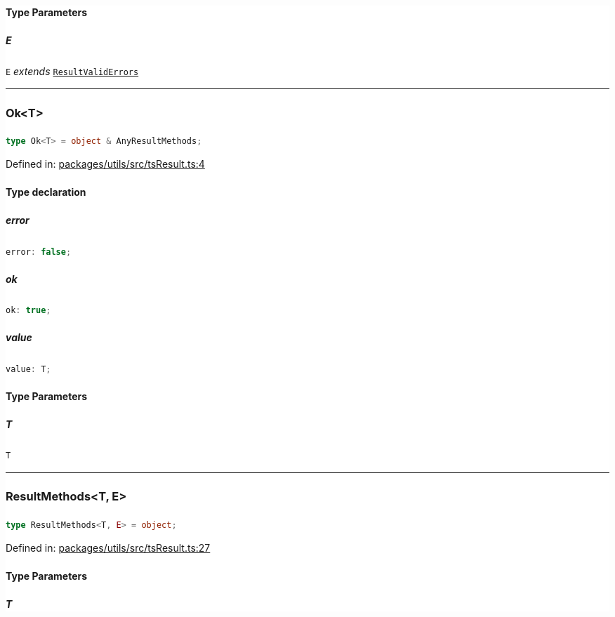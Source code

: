#### Type Parameters

##### E

`E` *extends* [`ResultValidErrors`](README.md#resultvaliderrors)

***

### Ok\<T\>

```ts
type Ok<T> = object & AnyResultMethods;
```

Defined in: [packages/utils/src/tsResult.ts:4](https://github.com/lucasols/utils/blob/main/packages/utils/src/tsResult.ts#L4)

#### Type declaration

##### error

```ts
error: false;
```

##### ok

```ts
ok: true;
```

##### value

```ts
value: T;
```

#### Type Parameters

##### T

`T`

***

### ResultMethods\<T, E\>

```ts
type ResultMethods<T, E> = object;
```

Defined in: [packages/utils/src/tsResult.ts:27](https://github.com/lucasols/utils/blob/main/packages/utils/src/tsResult.ts#L27)

#### Type Parameters

##### T
